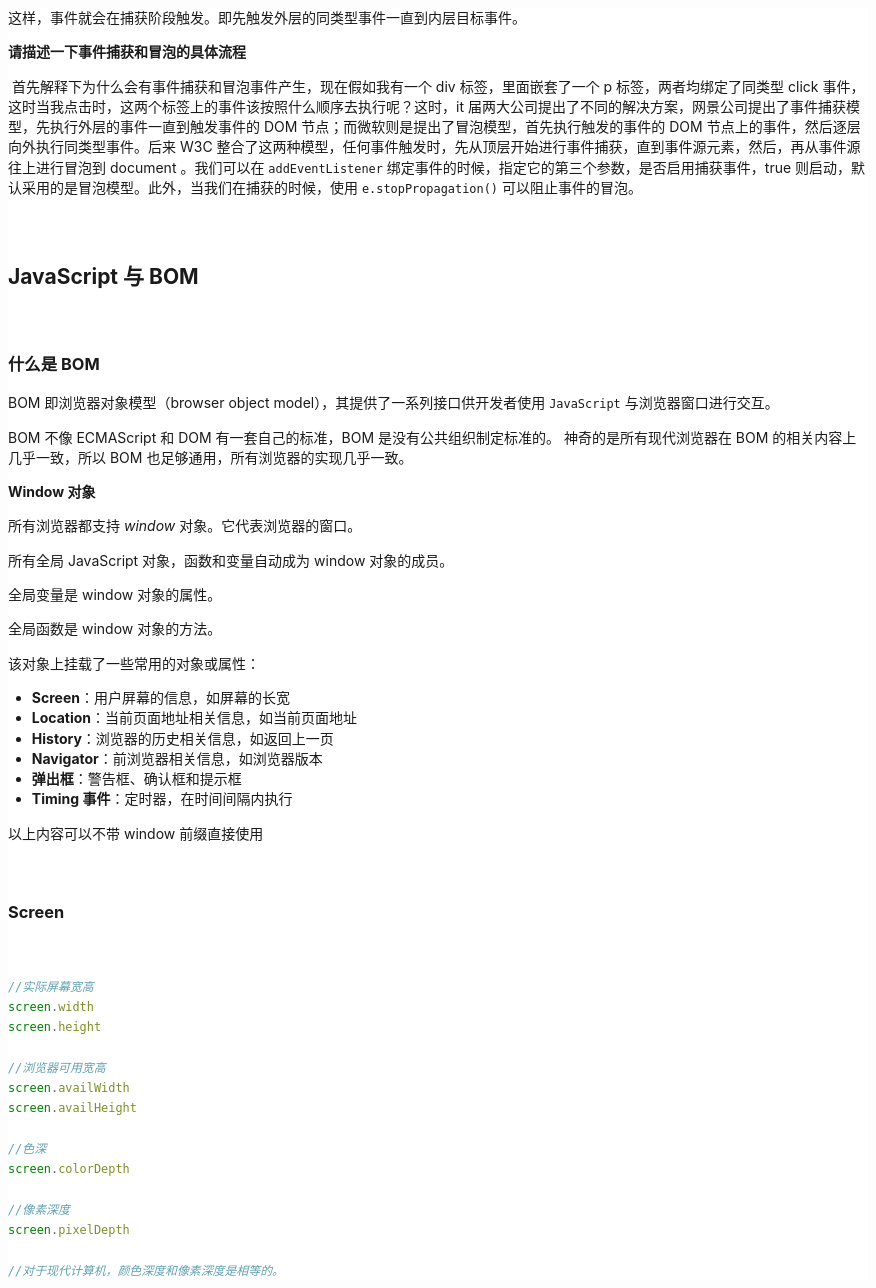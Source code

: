 这样，事件就会在捕获阶段触发。即先触发外层的同类型事件一直到内层目标事件。

**请描述一下事件捕获和冒泡的具体流程**

​        首先解释下为什么会有事件捕获和冒泡事件产生，现在假如我有一个 div 标签，里面嵌套了一个 p 标签，两者均绑定了同类型 click 事件，这时当我点击时，这两个标签上的事件该按照什么顺序去执行呢？这时，it 届两大公司提出了不同的解决方案，网景公司提出了事件捕获模型，先执行外层的事件一直到触发事件的 DOM 节点；而微软则是提出了冒泡模型，首先执行触发的事件的 DOM 节点上的事件，然后逐层向外执行同类型事件。后来 W3C 整合了这两种模型，任何事件触发时，先从顶层开始进行事件捕获，直到事件源元素，然后，再从事件源往上进行冒泡到 document 。我们可以在 `addEventListener` 绑定事件的时候，指定它的第三个参数，是否启用捕获事件，true 则启动，默认采用的是冒泡模型。此外，当我们在捕获的时候，使用 `e.stopPropagation()` 可以阻止事件的冒泡。

<br>

## JavaScript 与 BOM

<br>

### 什么是 BOM

BOM 即浏览器对象模型（browser object model），其提供了一系列接口供开发者使用 `JavaScript` 与浏览器窗口进行交互。

BOM 不像 ECMAScript 和 DOM 有一套自己的标准，BOM 是没有公共组织制定标准的。
神奇的是所有现代浏览器在 BOM 的相关内容上几乎一致，所以 BOM 也足够通用，所有浏览器的实现几乎一致。

**Window 对象**

所有浏览器都支持 *window* 对象。它代表浏览器的窗口。

所有全局 JavaScript 对象，函数和变量自动成为 window 对象的成员。

全局变量是 window 对象的属性。

全局函数是 window 对象的方法。

该对象上挂载了一些常用的对象或属性：

* **Screen**：用户屏幕的信息，如屏幕的长宽
* **Location**：当前页面地址相关信息，如当前页面地址
* **History**：浏览器的历史相关信息，如返回上一页
* **Navigator**：前浏览器相关信息，如浏览器版本
* **弹出框**：警告框、确认框和提示框
* **Timing 事件**：定时器，在时间间隔内执行

以上内容可以不带 window 前缀直接使用

<br>

### Screen

<br>

```javascript
//实际屏幕宽高
screen.width
screen.height

//浏览器可用宽高
screen.availWidth
screen.availHeight

//色深
screen.colorDepth

//像素深度
screen.pixelDepth

//对于现代计算机，颜色深度和像素深度是相等的。
```
